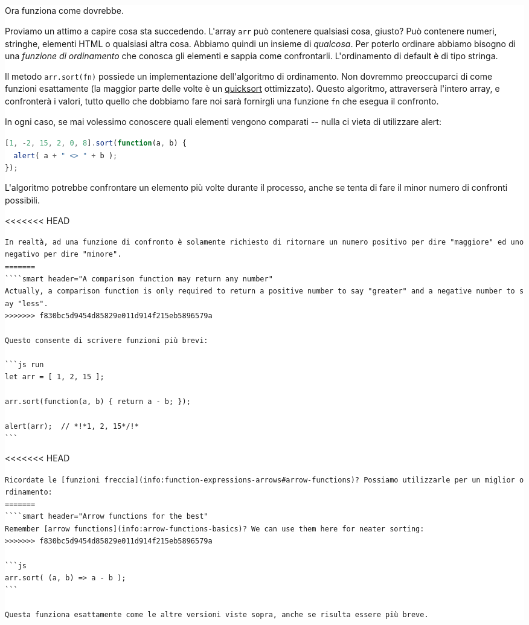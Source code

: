 Ora funziona come dovrebbe.

Proviamo un attimo a capire cosa sta succedendo. L'array `arr` può contenere qualsiasi cosa, giusto? Può contenere numeri, stringhe, elementi HTML o qualsiasi altra cosa. Abbiamo quindi un insieme di *qualcosa*. Per poterlo ordinare abbiamo bisogno di una *funzione di ordinamento* che conosca gli elementi e sappia come confrontarli. L'ordinamento di default è di tipo stringa.

Il metodo `arr.sort(fn)` possiede un implementazione dell'algoritmo di ordinamento. Non dovremmo preoccuparci di come funzioni esattamente (la maggior parte delle volte è un [quicksort](https://en.wikipedia.org/wiki/Quicksort) ottimizzato). Questo algoritmo, attraverserà l'intero array, e confronterà i valori, tutto quello che dobbiamo fare noi sarà fornirgli una funzione `fn` che esegua il confronto.

In ogni caso, se mai volessimo conoscere quali elementi vengono comparati -- nulla ci vieta di utilizzare alert:

```js run
[1, -2, 15, 2, 0, 8].sort(function(a, b) {
  alert( a + " <> " + b );
});
```

L'algoritmo potrebbe confrontare un elemento più volte durante il processo, anche se tenta di fare il minor numero di confronti possibili.

<<<<<<< HEAD

````smart header="Una funzione di confronto può tornare qualsiasi numero"
In realtà, ad una funzione di confronto è solamente richiesto di ritornare un numero positivo per dire "maggiore" ed uno negativo per dire "minore".
=======
````smart header="A comparison function may return any number"
Actually, a comparison function is only required to return a positive number to say "greater" and a negative number to say "less".
>>>>>>> f830bc5d9454d85829e011d914f215eb5896579a

Questo consente di scrivere funzioni più brevi:

```js run
let arr = [ 1, 2, 15 ];

arr.sort(function(a, b) { return a - b; });

alert(arr);  // *!*1, 2, 15*/!*
```
````

<<<<<<< HEAD
````smart header="Le funzioni freccia sono migliori"
Ricordate le [funzioni freccia](info:function-expressions-arrows#arrow-functions)? Possiamo utilizzarle per un miglior ordinamento:
=======
````smart header="Arrow functions for the best"
Remember [arrow functions](info:arrow-functions-basics)? We can use them here for neater sorting:
>>>>>>> f830bc5d9454d85829e011d914f215eb5896579a

```js
arr.sort( (a, b) => a - b );
```

Questa funziona esattamente come le altre versioni viste sopra, anche se risulta essere più breve.
````


  [Symbol.isConcatSpreadable]: true,